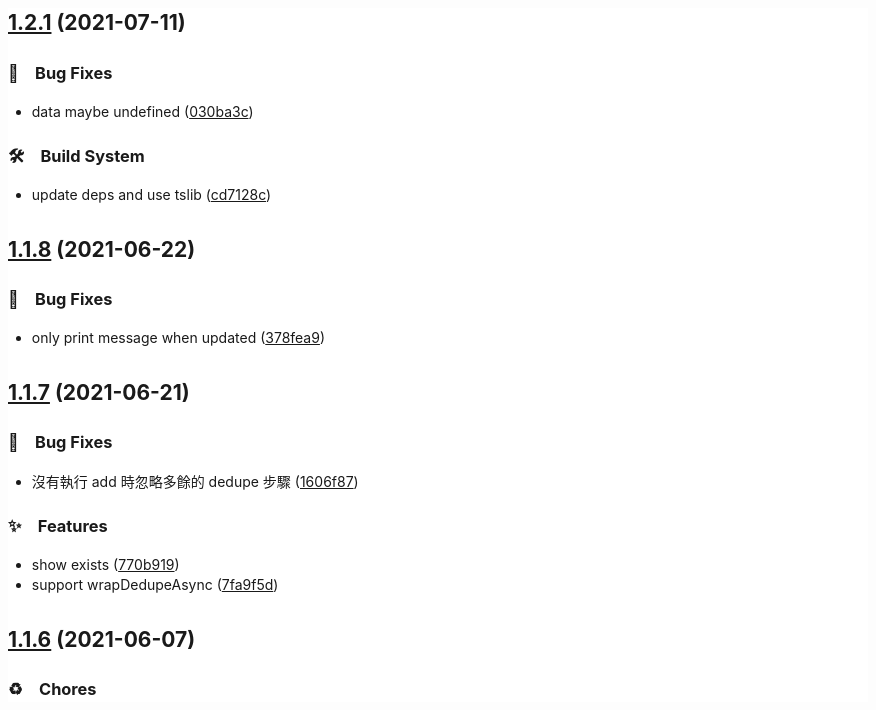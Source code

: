 ## [1.2.1](https://github.com/bluelovers/yarn-tool/compare/yarn-tool@1.1.8...yarn-tool@1.2.1) (2021-07-11)


### 🐛　Bug Fixes

* data maybe undefined ([030ba3c](https://github.com/bluelovers/yarn-tool/commit/030ba3cd184977fe967fc8abd2464e983c9b78f5))


### 🛠　Build System

* update deps and use tslib ([cd7128c](https://github.com/bluelovers/yarn-tool/commit/cd7128c775e032604be890edad7a6d37f8889905))





## [1.1.8](https://github.com/bluelovers/yarn-tool/compare/yarn-tool@1.1.7...yarn-tool@1.1.8) (2021-06-22)


### 🐛　Bug Fixes

* only print message when updated ([378fea9](https://github.com/bluelovers/yarn-tool/commit/378fea9601381b395c06be02c88413e2a49d9f76))





## [1.1.7](https://github.com/bluelovers/yarn-tool/compare/yarn-tool@1.1.6...yarn-tool@1.1.7) (2021-06-21)


### 🐛　Bug Fixes

* 沒有執行 add 時忽略多餘的 dedupe 步驟 ([1606f87](https://github.com/bluelovers/yarn-tool/commit/1606f8745796399331259fcf76ec852c6cb95c6b))


### ✨　Features

* show exists ([770b919](https://github.com/bluelovers/yarn-tool/commit/770b9196047ba6ad9353985d66cf74c29cbb4607))
* support wrapDedupeAsync ([7fa9f5d](https://github.com/bluelovers/yarn-tool/commit/7fa9f5d840cdd7b089a0fae5e2fb205903abdb31))





## [1.1.6](https://github.com/bluelovers/yarn-tool/compare/yarn-tool@1.0.150...yarn-tool@1.1.6) (2021-06-07)


### ♻️　Chores
